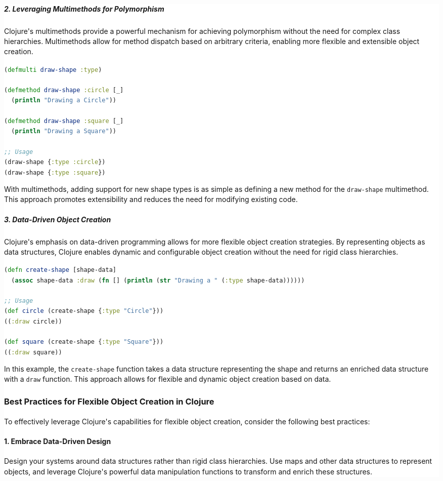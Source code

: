##### 2. **Leveraging Multimethods for Polymorphism**

Clojure's multimethods provide a powerful mechanism for achieving polymorphism without the need for complex class hierarchies. Multimethods allow for method dispatch based on arbitrary criteria, enabling more flexible and extensible object creation.

```clojure
(defmulti draw-shape :type)

(defmethod draw-shape :circle [_]
  (println "Drawing a Circle"))

(defmethod draw-shape :square [_]
  (println "Drawing a Square"))

;; Usage
(draw-shape {:type :circle})
(draw-shape {:type :square})
```

With multimethods, adding support for new shape types is as simple as defining a new method for the `draw-shape` multimethod. This approach promotes extensibility and reduces the need for modifying existing code.

##### 3. **Data-Driven Object Creation**

Clojure's emphasis on data-driven programming allows for more flexible object creation strategies. By representing objects as data structures, Clojure enables dynamic and configurable object creation without the need for rigid class hierarchies.

```clojure
(defn create-shape [shape-data]
  (assoc shape-data :draw (fn [] (println (str "Drawing a " (:type shape-data))))))

;; Usage
(def circle (create-shape {:type "Circle"}))
((:draw circle))

(def square (create-shape {:type "Square"}))
((:draw square))
```

In this example, the `create-shape` function takes a data structure representing the shape and returns an enriched data structure with a `draw` function. This approach allows for flexible and dynamic object creation based on data.

### Best Practices for Flexible Object Creation in Clojure

To effectively leverage Clojure's capabilities for flexible object creation, consider the following best practices:

#### 1. **Embrace Data-Driven Design**

Design your systems around data structures rather than rigid class hierarchies. Use maps and other data structures to represent objects, and leverage Clojure's powerful data manipulation functions to transform and enrich these structures.
